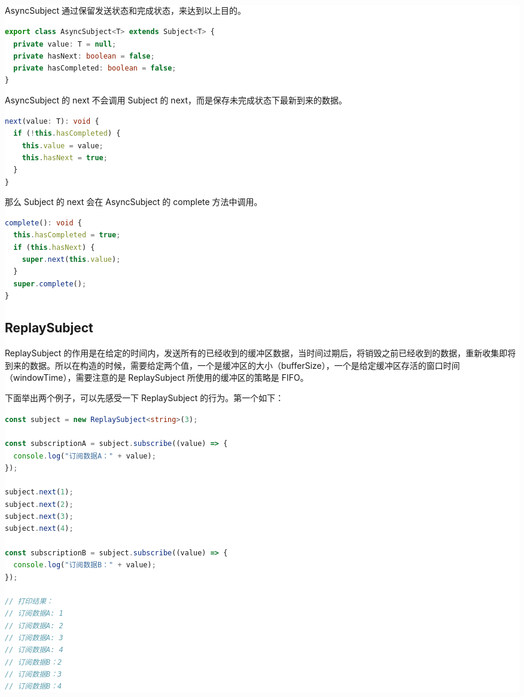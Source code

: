AsyncSubject 通过保留发送状态和完成状态，来达到以上目的。

```typescript
export class AsyncSubject<T> extends Subject<T> {
  private value: T = null;
  private hasNext: boolean = false;
  private hasCompleted: boolean = false;
}
```

AsyncSubject 的 next 不会调用 Subject 的 next，而是保存未完成状态下最新到来的数据。

```typescript
next(value: T): void {
  if (!this.hasCompleted) {
    this.value = value;
    this.hasNext = true;
  }
}
```

那么 Subject 的 next 会在 AsyncSubject 的 complete 方法中调用。

```typescript
complete(): void {
  this.hasCompleted = true;
  if (this.hasNext) {
    super.next(this.value);
  }
  super.complete();
}
```

## ReplaySubject

ReplaySubject 的作用是在给定的时间内，发送所有的已经收到的缓冲区数据，当时间过期后，将销毁之前已经收到的数据，重新收集即将到来的数据。所以在构造的时候，需要给定两个值，一个是缓冲区的大小（bufferSize），一个是给定缓冲区存活的窗口时间（windowTime），需要注意的是 ReplaySubject 所使用的缓冲区的策略是 FIFO。

下面举出两个例子，可以先感受一下 ReplaySubject 的行为。第一个如下：

```typescript
const subject = new ReplaySubject<string>(3);

const subscriptionA = subject.subscribe((value) => {
  console.log("订阅数据A：" + value);
});

subject.next(1);
subject.next(2);
subject.next(3);
subject.next(4);

const subscriptionB = subject.subscribe((value) => {
  console.log("订阅数据B：" + value);
});

// 打印结果：
// 订阅数据A: 1
// 订阅数据A: 2
// 订阅数据A: 3
// 订阅数据A: 4
// 订阅数据B：2
// 订阅数据B：3
// 订阅数据B：4
```
